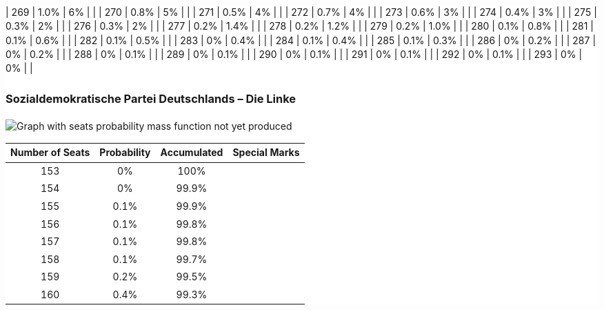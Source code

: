 | 269 | 1.0% | 6% |  |
| 270 | 0.8% | 5% |  |
| 271 | 0.5% | 4% |  |
| 272 | 0.7% | 4% |  |
| 273 | 0.6% | 3% |  |
| 274 | 0.4% | 3% |  |
| 275 | 0.3% | 2% |  |
| 276 | 0.3% | 2% |  |
| 277 | 0.2% | 1.4% |  |
| 278 | 0.2% | 1.2% |  |
| 279 | 0.2% | 1.0% |  |
| 280 | 0.1% | 0.8% |  |
| 281 | 0.1% | 0.6% |  |
| 282 | 0.1% | 0.5% |  |
| 283 | 0% | 0.4% |  |
| 284 | 0.1% | 0.4% |  |
| 285 | 0.1% | 0.3% |  |
| 286 | 0% | 0.2% |  |
| 287 | 0% | 0.2% |  |
| 288 | 0% | 0.1% |  |
| 289 | 0% | 0.1% |  |
| 290 | 0% | 0.1% |  |
| 291 | 0% | 0.1% |  |
| 292 | 0% | 0.1% |  |
| 293 | 0% | 0% |  |

### Sozialdemokratische Partei Deutschlands – Die Linke

![Graph with seats probability mass function not yet produced](2020-09-23-Kantar-coalitions-seats-pmf-spd–linke.png "Seats Probability Mass Function")

| Number of Seats | Probability | Accumulated | Special Marks |
|:---------------:|:-----------:|:-----------:|:-------------:|
| 153 | 0% | 100% |  |
| 154 | 0% | 99.9% |  |
| 155 | 0.1% | 99.9% |  |
| 156 | 0.1% | 99.8% |  |
| 157 | 0.1% | 99.8% |  |
| 158 | 0.1% | 99.7% |  |
| 159 | 0.2% | 99.5% |  |
| 160 | 0.4% | 99.3% |  |